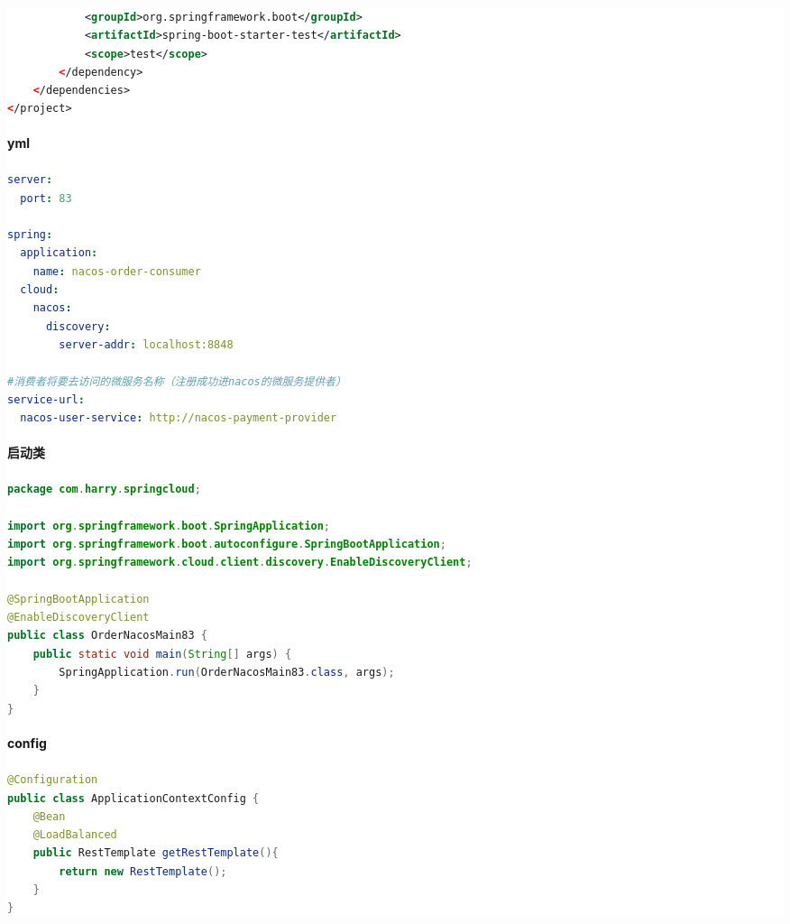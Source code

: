 ```xml
            <groupId>org.springframework.boot</groupId>
            <artifactId>spring-boot-starter-test</artifactId>
            <scope>test</scope>
        </dependency>
    </dependencies>
</project>
```

#### yml

```yml
server:
  port: 83

spring:
  application:
    name: nacos-order-consumer
  cloud:
    nacos:
      discovery:
        server-addr: localhost:8848

#消费者将要去访问的微服务名称（注册成功进nacos的微服务提供者）
service-url:
  nacos-user-service: http://nacos-payment-provider
```

#### 启动类

```java
package com.harry.springcloud;

import org.springframework.boot.SpringApplication;
import org.springframework.boot.autoconfigure.SpringBootApplication;
import org.springframework.cloud.client.discovery.EnableDiscoveryClient;

@SpringBootApplication
@EnableDiscoveryClient
public class OrderNacosMain83 {
    public static void main(String[] args) {
        SpringApplication.run(OrderNacosMain83.class, args);
    }
}
```

#### config

```java
@Configuration
public class ApplicationContextConfig {
    @Bean
    @LoadBalanced
    public RestTemplate getRestTemplate(){
        return new RestTemplate();
    }
}
```
